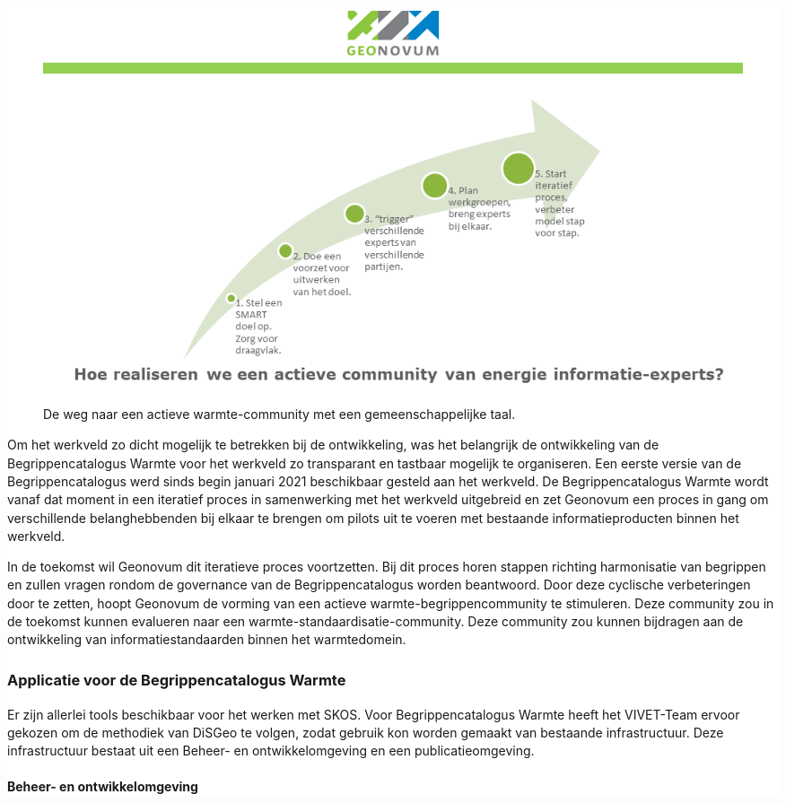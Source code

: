<figure id="Iteratief_samenwerken_samenvatting">
<img src="media/planNaarCommunityStap4.PNG" alt="">
<figcaption>De weg naar een actieve warmte-community met een gemeenschappelijke taal.</figcaption>
</figure>

Om het werkveld zo dicht mogelijk te betrekken bij de ontwikkeling, was het belangrijk de ontwikkeling van de Begrippencatalogus Warmte voor het werkveld zo transparant en tastbaar mogelijk te organiseren. Een eerste versie van de Begrippencatalogus werd sinds begin januari 2021 beschikbaar gesteld aan het werkveld. De Begrippencatalogus Warmte wordt vanaf dat moment in een iteratief proces in samenwerking met het werkveld uitgebreid en zet Geonovum een proces in gang om verschillende belanghebbenden bij elkaar te brengen om pilots uit te voeren met bestaande informatieproducten binnen het werkveld.

In de toekomst wil Geonovum dit iteratieve proces voortzetten. Bij dit proces horen stappen richting harmonisatie van begrippen en zullen vragen rondom de governance van de Begrippencatalogus worden beantwoord. Door deze cyclische verbeteringen door te zetten, hoopt Geonovum de vorming van een actieve warmte-begrippencommunity te stimuleren. Deze community zou in de toekomst kunnen evalueren naar een warmte-standaardisatie-community. Deze community zou kunnen bijdragen aan de ontwikkeling van informatiestandaarden binnen het warmtedomein.

### Applicatie voor de Begrippencatalogus Warmte

Er zijn allerlei tools beschikbaar voor het werken met SKOS. Voor Begrippencatalogus Warmte heeft het VIVET-Team ervoor gekozen om de methodiek van DiSGeo te volgen, zodat gebruik kon worden gemaakt van bestaande infrastructuur. Deze infrastructuur bestaat uit een Beheer- en ontwikkelomgeving en een publicatieomgeving.

#### Beheer- en ontwikkelomgeving
